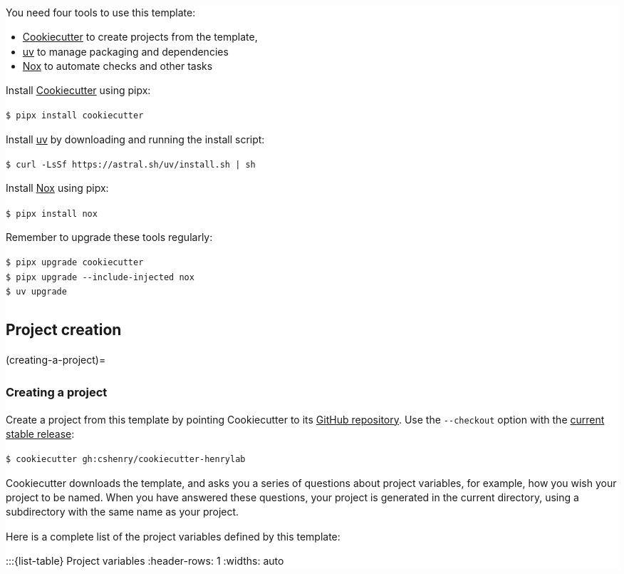 You need four tools to use this template:

- [Cookiecutter][cookiecutter] to create projects from the template,
- [uv][uv] to manage packaging and dependencies
- [Nox][nox] to automate checks and other tasks

Install [Cookiecutter][cookiecutter] using pipx:

```console
$ pipx install cookiecutter
```

Install [uv][uv] by downloading and running the install script:

```console
$ curl -LsSf https://astral.sh/uv/install.sh | sh
```

Install [Nox][nox] using pipx:

```console
$ pipx install nox
```

Remember to upgrade these tools regularly:

```console
$ pipx upgrade cookiecutter
$ pipx upgrade --include-injected nox
$ uv upgrade
```

## Project creation

(creating-a-project)=

### Creating a project

Create a project from this template
by pointing Cookiecutter to its [GitHub repository][uv hypermodern python cookiecutter].
Use the `--checkout` option with the [current stable release][2024.11.23]:

```console
$ cookiecutter gh:cshenry/cookiecutter-henrylab
```

Cookiecutter downloads the template,
and asks you a series of questions about project variables,
for example, how you wish your project to be named.
When you have answered these questions,
your project is generated in the current directory,
using a subdirectory with the same name as your project.

Here is a complete list of the project variables defined by this template:

:::{list-table} Project variables
:header-rows: 1
:widths: auto


[--reuse-existing-virtualenvs]: https://nox.thea.codes/en/stable/usage.html#re-using-virtualenvs
[.gitattributes]: https://git-scm.com/book/en/Customizing-Git-Git-Attributes
[.github/dependabot.yml]: https://docs.github.com/en/github/administering-a-repository/configuration-options-for-dependency-updates
[.gitignore]: https://git-scm.com/book/en/v2/Git-Basics-Recording-Changes-to-the-Repository#_ignoring
[.readthedocs.yml]: https://docs.readthedocs.io/en/stable/config-file/v2.html
[2024.11.23]: https://github.com/bosd/cookiecutter-uv-hypermodern-python/releases/tag/2024.11.23
[__main__]: https://docs.python.org/3/library/__main__.html
[abstract syntax tree]: https://docs.python.org/3/library/ast.html
[actions/cache]: https://github.com/actions/cache
[actions/checkout]: https://github.com/actions/checkout
[actions/download-artifact]: https://github.com/actions/download-artifact
[actions/setup-python]: https://github.com/actions/setup-python
[actions/upload-artifact]: https://github.com/actions/upload-artifact
[autodoc]: https://www.sphinx-doc.org/en/master/usage/extensions/autodoc.html
[bandit]: https://github.com/PyCQA/bandit
[bash]: https://www.gnu.org/software/bash/
[batchelder include]: https://nedbatchelder.com/blog/202008/you_should_include_your_tests_in_coverage.html
[black]: https://github.com/psf/black
[calendar versioning]: https://calver.org
[cannon semver]: https://snarky.ca/why-i-dont-like-semver/
[check-added-large-files]: https://github.com/pre-commit/pre-commit-hooks#check-added-large-files
[check-toml]: https://github.com/pre-commit/pre-commit-hooks#check-toml
[check-yaml]: https://github.com/pre-commit/pre-commit-hooks#check-yaml
[click.testing.clirunner]: https://click.palletsprojects.com/en/7.x/testing/
[click]: https://click.palletsprojects.com/
[cobertura]: https://cobertura.github.io/cobertura/
[codecov configuration]: https://docs.codecov.io/docs/codecov-yaml
[codecov/codecov-action]: https://github.com/codecov/codecov-action
[codecov]: https://codecov.io/
[constraints file]: https://pip.pypa.io/en/stable/user_guide/#constraints-files
[contributor covenant]: https://www.contributor-covenant.org
[cookiecutter]: https://github.com/audreyr/cookiecutter
[coverage.py]: https://coverage.readthedocs.io/
[crazy-max/ghaction-github-labeler]: https://github.com/crazy-max/ghaction-github-labeler
[cupper]: https://github.com/senseyeio/cupper
[curl]: https://curl.haxx.se
[cyclomatic complexity]: https://en.wikipedia.org/wiki/Cyclomatic_complexity
[darglint]: https://github.com/terrencepreilly/darglint
[dependabot docs]: https://docs.github.com/en/github/administering-a-repository/keeping-your-dependencies-updated-automatically
[dependabot issue 4435]: https://github.com/dependabot/dependabot-core/issues/4435
[dependabot]: https://dependabot.com/
[dev-prod parity]: https://12factor.net/dev-prod-parity
[editable install]: https://pip.pypa.io/en/stable/cli/pip_install/#install-editable
[end-of-file-fixer]: https://github.com/pre-commit/pre-commit-hooks#end-of-file-fixer
[flake8]: http://flake8.pycqa.org
[furo]: https://pradyunsg.me/furo/
[future imports]: https://docs.python.org/3/library/__future__.html
[gabor version]: https://bernat.tech/posts/version-numbers/
[git hook]: https://git-scm.com/book/en/v2/Customizing-Git-Git-Hooks
[git]: https://www.git-scm.com
[github actions artifacts]: https://help.github.com/en/actions/configuring-and-managing-workflows/persisting-workflow-data-using-artifacts
[github actions runners]: https://help.github.com/en/actions/automating-your-workflow-with-github-actions/virtual-environments-for-github-hosted-runners#supported-runners-and-hardware-resources
[github actions syntax]: https://help.github.com/en/actions/automating-your-workflow-with-github-actions/workflow-syntax-for-github-actions
[github actions]: https://github.com/features/actions
[github labeler]: https://github.com/marketplace/actions/github-labeler
[github release]: https://help.github.com/en/github/administering-a-repository/about-releases
[github renaming]: https://github.com/github/renaming
[github]: https://github.com/
[google docstring style]: https://google.github.io/styleguide/pyguide.html#38-comments-and-docstrings
[hypermodern python blog]: https://cjolowicz.github.io/posts/hypermodern-python-01-setup/
[hypermodern python chapter 1]: https://medium.com/@cjolowicz/hypermodern-python-d44485d9d769
[hypermodern python chapter 2]: https://medium.com/@cjolowicz/hypermodern-python-2-testing-ae907a920260
[hypermodern python chapter 3]: https://medium.com/@cjolowicz/hypermodern-python-3-linting-e2f15708da80
[hypermodern python chapter 4]: https://medium.com/@cjolowicz/hypermodern-python-4-typing-31bcf12314ff
[hypermodern python chapter 5]: https://medium.com/@cjolowicz/hypermodern-python-5-documentation-13219991028c
[hypermodern python chapter 6]: https://medium.com/@cjolowicz/hypermodern-python-6-ci-cd-b233accfa2f6
[uv hypermodern python cookiecutter]: https://github.com/bosd/cookiecutter-uv-hypermodern-python
[hypermodern python]: https://medium.com/@cjolowicz/hypermodern-python-d44485d9d769
[import hook]: https://docs.python.org/3/reference/import.html#import-hooks
[jinja]: https://palletsprojects.com/p/jinja/
[json]: https://www.json.org/
[markdown]: https://spec.commonmark.org/current/
[mccabe]: https://github.com/PyCQA/mccabe
[mit license]: https://opensource.org/license/mit
[mypy configuration]: https://mypy.readthedocs.io/en/stable/config_file.html
[mypy]: http://mypy-lang.org/
[myst]: https://myst-parser.readthedocs.io/
[napoleon]: https://www.sphinx-doc.org/en/master/usage/extensions/napoleon.html
[nox]: https://nox.thea.codes/
[package metadata]: https://packaging.python.org/en/latest/specifications/core-metadata/
[pep 257]: http://www.python.org/dev/peps/pep-0257/
[pep 440]: https://www.python.org/dev/peps/pep-0440/
[pep 517]: https://www.python.org/dev/peps/pep-0517/
[pep 518]: https://www.python.org/dev/peps/pep-0518/
[pep 561]: https://www.python.org/dev/peps/pep-0561/
[pep 8]: http://www.python.org/dev/peps/pep-0008/
[pep8-naming]: https://github.com/pycqa/pep8-naming
[pip install]: https://pip.pypa.io/en/stable/reference/pip_install/
[pip]: https://pip.pypa.io/
[pipx]: https://pipxproject.github.io/pipx/
[pre-commit autoupdate]: https://pre-commit.com/#pre-commit-autoupdate
[pre-commit configuration]: https://pre-commit.com/#adding-pre-commit-plugins-to-your-project
[pre-commit repository-local hooks]: https://pre-commit.com/#repository-local-hooks
[pre-commit system hooks]: https://pre-commit.com/#system
[pre-commit-hooks]: https://github.com/pre-commit/pre-commit-hooks
[pre-commit]: https://pre-commit.com/
[prettier]: https://prettier.io/
[pycodestyle]: https://pycodestyle.pycqa.org/en/latest/
[pydocstyle]: http://www.pydocstyle.org/
[pyenv wiki]: https://github.com/pyenv/pyenv/wiki/Common-build-problems
[pyenv]: https://github.com/pyenv/pyenv
[pyflakes]: https://github.com/PyCQA/pyflakes
[pygments]: https://pygments.org/
[pypa/gh-action-pypi-publish]: https://github.com/pypa/gh-action-pypi-publish
[pypi]: https://pypi.org/
[pyproject.toml]: https://docs.astral.sh/uv/pip/dependencies/#using-pyprojecttoml
[pytest layout]: https://docs.pytest.org/en/latest/explanation/goodpractices.html#choosing-a-test-layout
[pytest]: https://docs.pytest.org/en/latest/
[python build]: https://docs.astral.sh/uv/concepts/projects/build/
[python package]: https://docs.astral.sh/uv/reference/build_failures/#why-does-uv-build-a-package
[python publish]: https://docs.astral.sh/uv/guides/publish/
[python website]: https://www.python.org/
[pyupgrade]: https://github.com/asottile/pyupgrade
[read the docs]: https://readthedocs.org/
[readthedocs webhooks]: https://docs.readthedocs.io/en/stable/guides/build/webhooks.html
[relative imports]: https://docs.python.org/3/reference/import.html#package-relative-imports
[release drafter]: https://github.com/release-drafter/release-drafter
[release-drafter/release-drafter]: https://github.com/release-drafter/release-drafter
[requirements file]: https://pip.pypa.io/en/stable/user_guide/#requirements-files
[restructuredtext]: https://docutils.sourceforge.io/rst.html
[ruff]: https://github.com/astral-sh/ruff
[salsify/action-detect-and-tag-new-version]: https://github.com/salsify/action-detect-and-tag-new-version
[schlawack semantic]: https://hynek.me/articles/semver-will-not-save-you/
[schreiner constraints]: https://iscinumpy.dev/post/bound-version-constraints/
[semantic versioning]: https://semver.org/
[sphinx configuration]: https://www.sphinx-doc.org/en/master/usage/configuration.html
[sphinx-autobuild]: https://github.com/executablebooks/sphinx-autobuild
[sphinx-click]: https://sphinx-click.readthedocs.io/
[sphinx]: http://www.sphinx-doc.org/
[test fixture]: https://docs.pytest.org/en/latest/explanation/fixtures.html#about-fixtures
[testpypi]: https://test.pypi.org/
[toml]: https://github.com/toml-lang/toml
[tox]: https://tox.readthedocs.io/
[trailing-whitespace]: https://github.com/pre-commit/pre-commit-hooks#trailing-whitespace
[type annotations]: https://docs.python.org/3/library/typing.html
[typeguard]: https://github.com/agronholm/typeguard
[unix-style line endings]: https://en.wikipedia.org/wiki/Newline
[uv]: https://docs.astral.sh/uv/
[uv bump]: https://docs.astral.sh/uv/reference/cli/
[versions and constraints]: https://docs.astral.sh/uv/concepts/projects/dependencies/#dependency-specifiers-pep-508
[virtual environment]: https://docs.python.org/3/tutorial/venv.html
[virtualenv]: https://virtualenv.pypa.io/
[wheel]: https://www.python.org/dev/peps/pep-0427/
[xdoctest]: https://github.com/Erotemic/xdoctest
[yaml]: https://yaml.org/